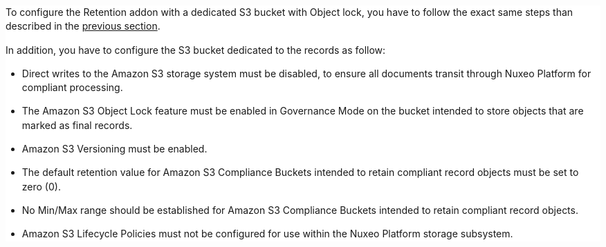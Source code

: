 To configure the Retention addon with a dedicated S3 bucket with Object lock, you have to follow the exact same steps than described in the  [previous section](#s3-2-buckets-configuration).

In addition, you have to configure the S3 bucket dedicated to the records as follow:

- Direct writes to the Amazon S3 storage system must be disabled, to ensure all documents transit through Nuxeo Platform for compliant processing.

- The Amazon S3 Object Lock feature must be enabled in Governance Mode on the bucket intended to store objects that are marked as final records.

- Amazon S3 Versioning must be enabled.

- The default retention value for Amazon S3 Compliance Buckets intended to retain compliant record objects must be set to zero (0).

- No Min/Max range should be established for Amazon S3 Compliance Buckets intended to retain compliant record objects.

- Amazon S3 Lifecycle Policies must not be configured for use within the Nuxeo Platform storage subsystem.

